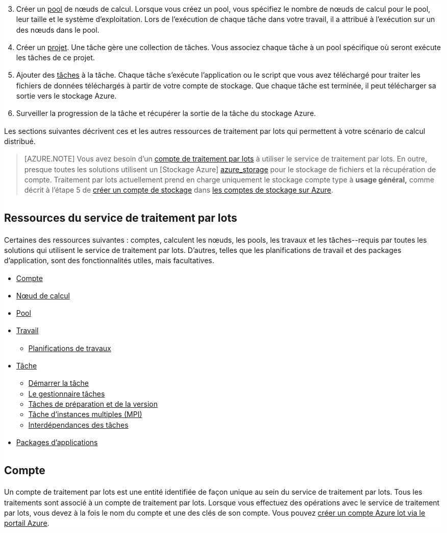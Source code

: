 3. Créer un [pool](#pool) de nœuds de calcul. Lorsque vous créez un pool, vous spécifiez le nombre de nœuds de calcul pour le pool, leur taille et le système d’exploitation. Lors de l’exécution de chaque tâche dans votre travail, il a attribué à l’exécution sur un des nœuds dans le pool.

4. Créer un [projet](#job). Une tâche gère une collection de tâches. Vous associez chaque tâche à un pool spécifique où seront exécute les tâches de ce projet.

5. Ajouter des [tâches](#task) à la tâche. Chaque tâche s’exécute l’application ou le script que vous avez téléchargé pour traiter les fichiers de données téléchargés à partir de votre compte de stockage. Que chaque tâche est terminée, il peut télécharger sa sortie vers le stockage Azure.

6. Surveiller la progression de la tâche et récupérer la sortie de la tâche du stockage Azure.

Les sections suivantes décrivent ces et les autres ressources de traitement par lots qui permettent à votre scénario de calcul distribué.

> [AZURE.NOTE] Vous avez besoin d’un [compte de traitement par lots](batch-account-create-portal.md) à utiliser le service de traitement par lots. En outre, presque toutes les solutions utilisent un [Stockage Azure] [ azure_storage] pour le stockage de fichiers et la récupération de compte. Traitement par lots actuellement prend en charge uniquement le stockage compte type à **usage général,** comme décrit à l’étape 5 de [créer un compte de stockage](../storage/storage-create-storage-account.md#create-a-storage-account) dans [les comptes de stockage sur Azure](../storage/storage-create-storage-account.md).

## <a name="batch-service-resources"></a>Ressources du service de traitement par lots

Certaines des ressources suivantes : comptes, calculent les nœuds, les pools, les travaux et les tâches--requis par toutes les solutions qui utilisent le service de traitement par lots. D’autres, telles que les planifications de travail et des packages d’application, sont des fonctionnalités utiles, mais facultatives.

- [Compte](#account)
- [Nœud de calcul](#compute-node)
- [Pool](#pool)
- [Travail](#job)

  - [Planifications de travaux](#scheduled-jobs)

- [Tâche](#task)

  - [Démarrer la tâche](#start-task)
  - [Le gestionnaire tâches](#job-manager-task)
  - [Tâches de préparation et de la version](#job-preparation-and-release-tasks)
  - [Tâche d’instances multiples (MPI)](#multi-instance-tasks)
  - [Interdépendances des tâches](#task-dependencies)

- [Packages d’applications](#application-packages)

## <a name="account"></a>Compte

Un compte de traitement par lots est une entité identifiée de façon unique au sein du service de traitement par lots. Tous les traitements sont associé à un compte de traitement par lots. Lorsque vous effectuez des opérations avec le service de traitement par lots, vous devez à la fois le nom du compte et une des clés de son compte. Vous pouvez [créer un compte Azure lot via le portail Azure](batch-account-create-portal.md).


[1]: ./media/batch-api-basics/node-folder-structure.png
[azure_storage]: https://azure.microsoft.com/services/storage/
[batch_forum]: https://social.msdn.microsoft.com/Forums/en-US/home?forum=azurebatch
[cloud_service_sizes]: ../cloud-services/cloud-services-sizes-specs.md
[msmpi]: https://msdn.microsoft.com/library/bb524831.aspx
[github_samples]: https://github.com/Azure/azure-batch-samples
[github_sample_taskdeps]:  https://github.com/Azure/azure-batch-samples/tree/master/CSharp/ArticleProjects/TaskDependencies
[github_batchexplorer]: https://github.com/Azure/azure-batch-samples/tree/master/CSharp/BatchExplorer
[batch_net_api]: https://msdn.microsoft.com/library/azure/mt348682.aspx
[msdn_env_vars]: https://msdn.microsoft.com/library/azure/mt743623.aspx
[net_cloudjob_jobmanagertask]: https://msdn.microsoft.com/library/azure/microsoft.azure.batch.cloudjob.jobmanagertask.aspx
[net_cloudjob_priority]: https://msdn.microsoft.com/library/azure/microsoft.azure.batch.cloudjob.priority.aspx
[net_cloudpool_starttask]: https://msdn.microsoft.com/library/azure/microsoft.azure.batch.cloudpool.starttask.aspx
[net_cloudtask_env]: https://msdn.microsoft.com/library/azure/microsoft.azure.batch.cloudtask.environmentsettings.aspx
[net_create_cert]: https://msdn.microsoft.com/library/azure/microsoft.azure.batch.certificateoperations.createcertificate.aspx
[net_create_user]: https://msdn.microsoft.com/library/azure/microsoft.azure.batch.computenode.createcomputenodeuser.aspx
[net_getfile_node]: https://msdn.microsoft.com/library/azure/microsoft.azure.batch.computenode.getnodefile.aspx
[net_getfile_task]: https://msdn.microsoft.com/library/azure/microsoft.azure.batch.cloudtask.getnodefile.aspx
[net_job_env]: https://msdn.microsoft.com/library/azure/microsoft.azure.batch.cloudjob.commonenvironmentsettings.aspx
[net_multiinstancesettings]: https://msdn.microsoft.com/library/azure/microsoft.azure.batch.multiinstancesettings.aspx
[net_onalltaskscomplete]: https://msdn.microsoft.com/library/azure/microsoft.azure.batch.cloudjob.onalltaskscomplete.aspx
[net_rdp]: https://msdn.microsoft.com/library/azure/microsoft.azure.batch.computenode.getrdpfile.aspx
[net_reboot]: https://msdn.microsoft.com/library/azure/mt631495.aspx
[net_reimage]: https://msdn.microsoft.com/library/azure/mt631496.aspx
[net_remove]: https://msdn.microsoft.com/library/azure/microsoft.azure.batch.pooloperations.removefrompoolasync.aspx
[net_offline]: https://msdn.microsoft.com/library/azure/microsoft.azure.batch.computenode.disableschedulingasync.aspx
[net_online]: https://msdn.microsoft.com/library/azure/microsoft.azure.batch.computenode.enableschedulingasync.aspx
[net_offline_option]: https://msdn.microsoft.com/library/azure/microsoft.azure.batch.common.disablecomputenodeschedulingoption.aspx
[net_rdpfile]: https://msdn.microsoft.com/library/azure/Mt272127.aspx
[vnet]: https://msdn.microsoft.com/library/azure/dn820174.aspx#bk_netconf
[py_add_user]: http://azure-sdk-for-python.readthedocs.io/en/latest/ref/azure.batch.operations.html#azure.batch.operations.ComputeNodeOperations.add_user
[batch_rest_api]: https://msdn.microsoft.com/library/azure/Dn820158.aspx
[rest_add_job]: https://msdn.microsoft.com/library/azure/mt282178.aspx
[rest_add_pool]: https://msdn.microsoft.com/library/azure/dn820174.aspx
[rest_add_cert]: https://msdn.microsoft.com/library/azure/dn820169.aspx
[rest_add_task]: https://msdn.microsoft.com/library/azure/dn820105.aspx
[rest_create_user]: https://msdn.microsoft.com/library/azure/dn820137.aspx
[rest_get_task_info]: https://msdn.microsoft.com/library/azure/dn820133.aspx
[rest_job_schedules]: https://msdn.microsoft.com/library/azure/mt282179.aspx
[rest_multiinstance]: https://msdn.microsoft.com/library/azure/mt637905.aspx
[rest_multiinstancesettings]: https://msdn.microsoft.com/library/azure/dn820105.aspx#multiInstanceSettings
[rest_update_job]: https://msdn.microsoft.com/library/azure/dn820162.aspx
[rest_rdp]: https://msdn.microsoft.com/library/azure/dn820120.aspx
[rest_reboot]: https://msdn.microsoft.com/library/azure/dn820171.aspx
[rest_reimage]: https://msdn.microsoft.com/library/azure/dn820157.aspx
[rest_remove]: https://msdn.microsoft.com/library/azure/dn820194.aspx
[rest_offline]: https://msdn.microsoft.com/library/azure/mt637904.aspx
[rest_online]: https://msdn.microsoft.com/library/azure/mt637907.aspx
[vm_marketplace]: https://azure.microsoft.com/marketplace/virtual-machines/
